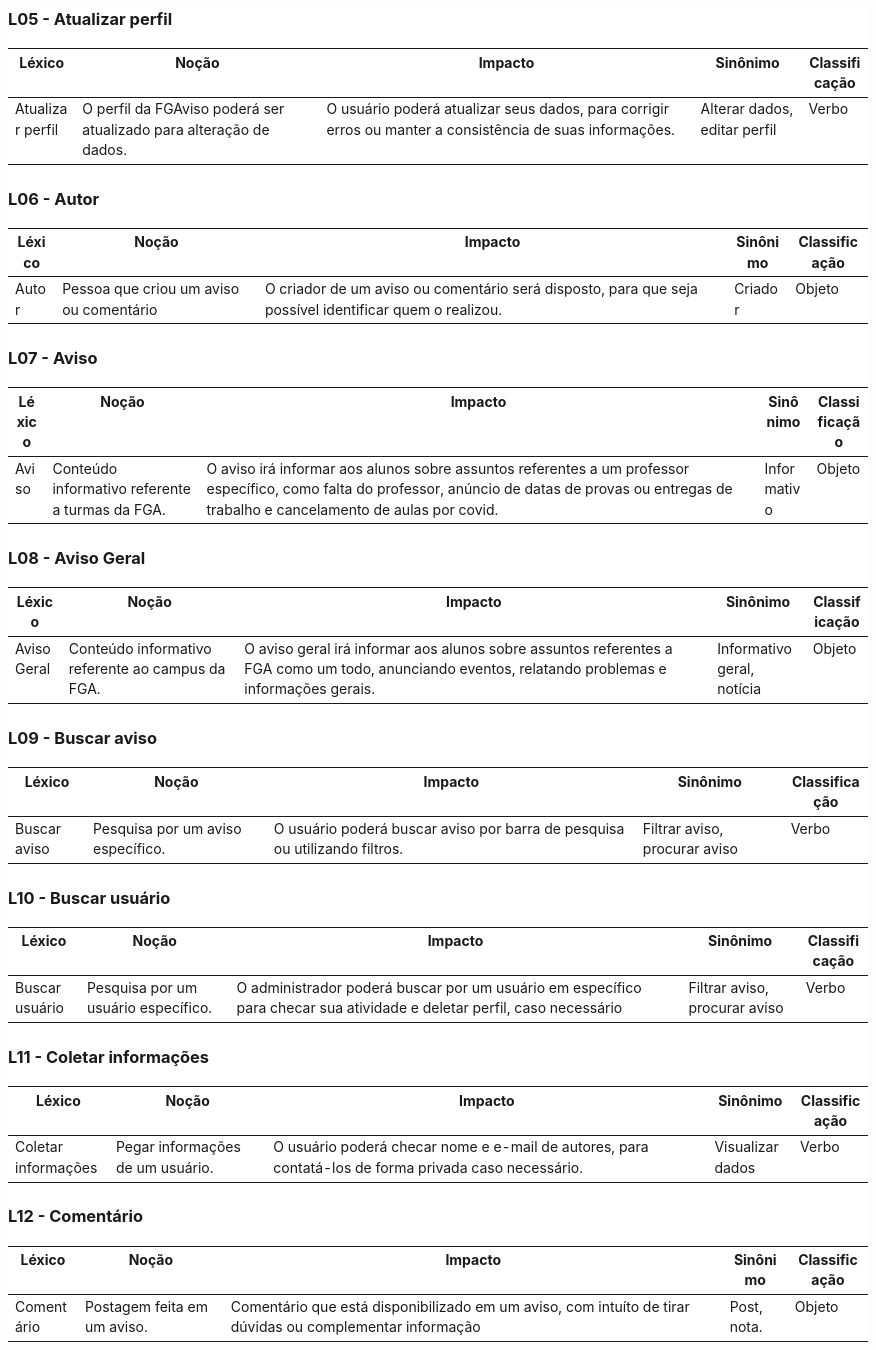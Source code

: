 ### L05 - Atualizar perfil

| Léxico           | Noção                                                              | Impacto                                                                                                  | Sinônimo                     | Classificação |
| ---------------- | ------------------------------------------------------------------ | -------------------------------------------------------------------------------------------------------- | ---------------------------- | ------------- |
| Atualizar perfil | O perfil da FGAviso poderá ser atualizado para alteração de dados. | O usuário poderá atualizar seus dados, para corrigir erros ou manter a consistência de suas informações. | Alterar dados, editar perfil | Verbo         |

### L06 - Autor

| Léxico | Noção                                   | Impacto                                                                                                | Sinônimo | Classificação |
| ------ | --------------------------------------- | ------------------------------------------------------------------------------------------------------ | -------- | ------------- |
| Autor  | Pessoa que criou um aviso ou comentário | O criador de um aviso ou comentário será disposto, para que seja possível identificar quem o realizou. | Criador  | Objeto        |

### L07 - Aviso

| Léxico | Noção                                           | Impacto                                                                                                                                                                                             | Sinônimo    | Classificação |
| ------ | ----------------------------------------------- | --------------------------------------------------------------------------------------------------------------------------------------------------------------------------------------------------- | ----------- | ------------- |
| Aviso  | Conteúdo informativo referente a turmas da FGA. | O aviso irá informar aos alunos sobre assuntos referentes a um professor específico, como falta do professor, anúncio de datas de provas ou entregas de trabalho e cancelamento de aulas por covid. | Informativo | Objeto        |

### L08 - Aviso Geral

| Léxico      | Noção                                            | Impacto                                                                                                                                           | Sinônimo                   | Classificação |
| ----------- | ------------------------------------------------ | ------------------------------------------------------------------------------------------------------------------------------------------------- | -------------------------- | ------------- |
| Aviso Geral | Conteúdo informativo referente ao campus da FGA. | O aviso geral irá informar aos alunos sobre assuntos referentes a FGA como um todo, anunciando eventos, relatando problemas e informações gerais. | Informativo geral, notícia | Objeto        |

### L09 - Buscar aviso

| Léxico       | Noção                             | Impacto                                                                    | Sinônimo                      | Classificação |
| ------------ | --------------------------------- | -------------------------------------------------------------------------- | ----------------------------- | ------------- |
| Buscar aviso | Pesquisa por um aviso específico. | O usuário poderá buscar aviso por barra de pesquisa ou utilizando filtros. | Filtrar aviso, procurar aviso | Verbo         |

### L10 - Buscar usuário

| Léxico         | Noção                               | Impacto                                                                                                                | Sinônimo                      | Classificação |
| -------------- | ----------------------------------- | ---------------------------------------------------------------------------------------------------------------------- | ----------------------------- | ------------- |
| Buscar usuário | Pesquisa por um usuário específico. | O administrador poderá buscar por um usuário em específico para checar sua atividade e deletar perfil, caso necessário | Filtrar aviso, procurar aviso | Verbo         |

### L11 - Coletar informações

| Léxico              | Noção                            | Impacto                                                                                              | Sinônimo         | Classificação |
| ------------------- | -------------------------------- | ---------------------------------------------------------------------------------------------------- | ---------------- | ------------- |
| Coletar informações | Pegar informações de um usuário. | O usuário poderá checar nome e e-mail de autores, para contatá-los de forma privada caso necessário. | Visualizar dados | Verbo         |

### L12 - Comentário

| Léxico     | Noção                       | Impacto                                                                                                  | Sinônimo    | Classificação |
| ---------- | --------------------------- | -------------------------------------------------------------------------------------------------------- | ----------- | ------------- |
| Comentário | Postagem feita em um aviso. | Comentário que está disponibilizado em um aviso, com intuíto de tirar dúvidas ou complementar informação | Post, nota. | Objeto        |
